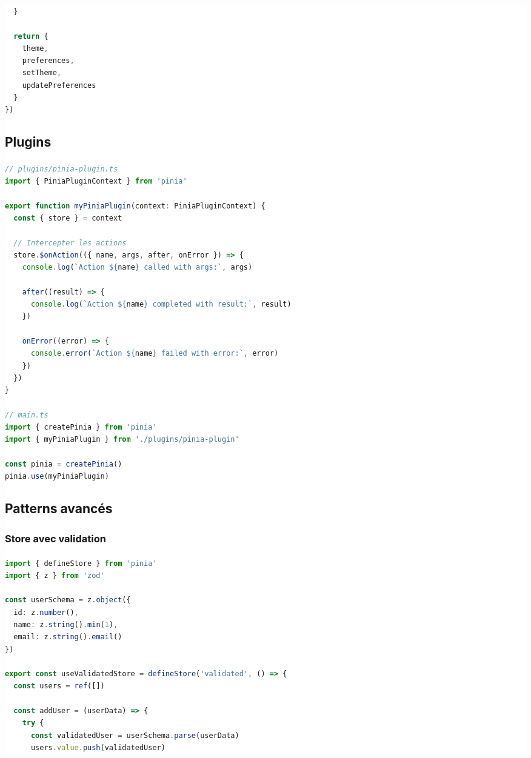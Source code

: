 ```typescript
  }
  
  return {
    theme,
    preferences,
    setTheme,
    updatePreferences
  }
})
```

## Plugins

```typescript
// plugins/pinia-plugin.ts
import { PiniaPluginContext } from 'pinia'

export function myPiniaPlugin(context: PiniaPluginContext) {
  const { store } = context
  
  // Intercepter les actions
  store.$onAction(({ name, args, after, onError }) => {
    console.log(`Action ${name} called with args:`, args)
    
    after((result) => {
      console.log(`Action ${name} completed with result:`, result)
    })
    
    onError((error) => {
      console.error(`Action ${name} failed with error:`, error)
    })
  })
}

// main.ts
import { createPinia } from 'pinia'
import { myPiniaPlugin } from './plugins/pinia-plugin'

const pinia = createPinia()
pinia.use(myPiniaPlugin)
```

## Patterns avancés

### Store avec validation

```typescript
import { defineStore } from 'pinia'
import { z } from 'zod'

const userSchema = z.object({
  id: z.number(),
  name: z.string().min(1),
  email: z.string().email()
})

export const useValidatedStore = defineStore('validated', () => {
  const users = ref([])
  
  const addUser = (userData) => {
    try {
      const validatedUser = userSchema.parse(userData)
      users.value.push(validatedUser)
```